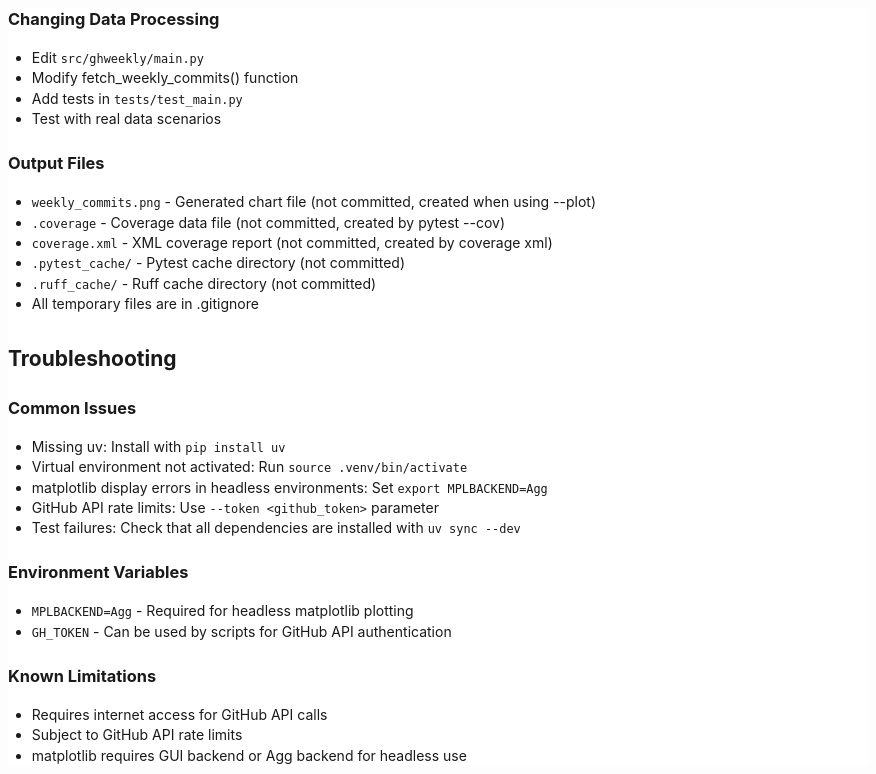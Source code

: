 ### Changing Data Processing
- Edit `src/ghweekly/main.py`
- Modify fetch_weekly_commits() function
- Add tests in `tests/test_main.py`
- Test with real data scenarios

### Output Files
- `weekly_commits.png` - Generated chart file (not committed, created when using --plot)
- `.coverage` - Coverage data file (not committed, created by pytest --cov)
- `coverage.xml` - XML coverage report (not committed, created by coverage xml)
- `.pytest_cache/` - Pytest cache directory (not committed)
- `.ruff_cache/` - Ruff cache directory (not committed)
- All temporary files are in .gitignore

## Troubleshooting

### Common Issues
- Missing uv: Install with `pip install uv`
- Virtual environment not activated: Run `source .venv/bin/activate`
- matplotlib display errors in headless environments: Set `export MPLBACKEND=Agg`
- GitHub API rate limits: Use `--token <github_token>` parameter
- Test failures: Check that all dependencies are installed with `uv sync --dev`

### Environment Variables
- `MPLBACKEND=Agg` - Required for headless matplotlib plotting
- `GH_TOKEN` - Can be used by scripts for GitHub API authentication

### Known Limitations
- Requires internet access for GitHub API calls
- Subject to GitHub API rate limits
- matplotlib requires GUI backend or Agg backend for headless use